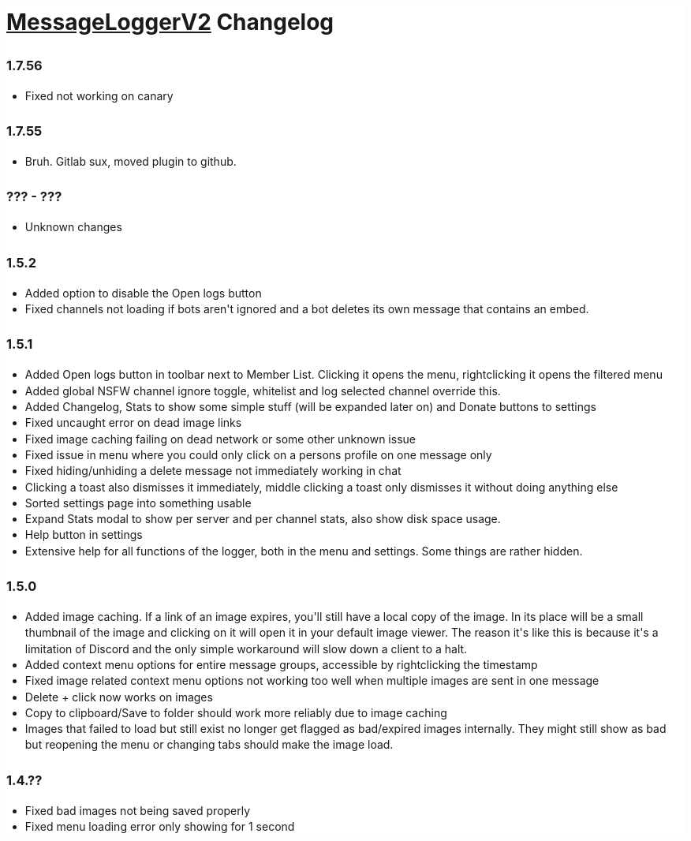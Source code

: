 # [MessageLoggerV2](https://1lighty.github.io/BetterDiscordStuff/?plugin=MessageLoggerV2 "MessageLoggerV2") Changelog
### 1.7.56
- Fixed not working on canary

### 1.7.55
- Bruh. Gitlab sux, moved plugin to github.

### ??? - ???
- Unknown changes

### 1.5.2
- Added option to disable the Open logs button
- Fixed channels not loading if bots aren't ignored and a bot deletes its own message that contains an embed.

### 1.5.1
- Added Open logs button in toolbar next to Member List. Clicking it opens the menu, rightclicking it opens the filtered menu
- Added global NSFW channel ignore toggle, whitelist and log selected channel override this.
- Added Changelog, Stats to show some simple stuff (will be expanded later on) and Donate buttons to settings
- Fixed uncaught error on dead image links
- Fixed image caching failing on dead network or some other unknown issue
- Fixed issue in menu where you could only click on a persons profile on one message only
- Fixed hiding/unhiding a delete message not immediately working in chat
- Clicking a toast also dismisses it immediately, middle clicking a toast only dismisses it without doing anything else
- Sorted settings page into something usable
- Expand Stats modal to show per server and per channel stats, also show disk space usage.
- Help button in settings
- Extensive help for all functions of the logger, both in the menu and settings. Some things are rather hidden.

### 1.5.0
- Added image caching. If a link of an image expires, you'll still have a local copy of the image. In its place will be a small thumbnail of the image and clicking on it will open it in your default image viewer. The reason it's like this is because it's a limitation of Discord and the only simple workaround will slow down a client to a halt.
- Added context menu options for entire message groups, accessible by rightclicking the timestamp
- Fixed image related context menu options not working too well when multiple images are sent in one message
- Delete + click now works on images
- Copy to clipboard/Save to folder should work more reliably due to image caching
- Images that failed to load but still exist no longer get flagged as bad/expired images internally. They might still show as bad but reopening the menu or changing tabs should make the image load.

### 1.4.??
- Fixed bad images not being saved properly
- Fixed menu loading error only showing for 1 second
